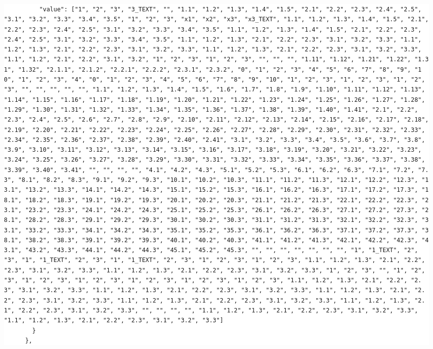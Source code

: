               "value": ["1", "2", "3", "3_TEXT", "", "1.1", "1.2", "1.3", "1.4", "1.5", "2.1", "2.2", "2.3", "2.4", "2.5", "3.1", "3.2", "3.3", "3.4", "3.5", "1", "2", "3", "x1", "x2", "x3", "x3_TEXT", "1.1", "1.2", "1.3", "1.4", "1.5", "2.1", "2.2", "2.3", "2.4", "2.5", "3.1", "3.2", "3.3", "3.4", "3.5", "1.1", "1.2", "1.3", "1.4", "1.5", "2.1", "2.2", "2.3", "2.4", "2.5", "3.1", "3.2", "3.3", "3.4", "3.5", "1.1", "1.2", "1.3", "2.1", "2.2", "2.3", "3.1", "3.2", "3.3", "1.1", "1.2", "1.3", "2.1", "2.2", "2.3", "3.1", "3.2", "3.3", "1.1", "1.2", "1.3", "2.1", "2.2", "2.3", "3.1", "3.2", "3.3", "1.1", "1.2", "2.1", "2.2", "3.1", "3.2", "1", "2", "3", "1", "2", "3", "", "", "", "1.11", "1.12", "1.21", "1.22", "1.31", "1.32", "2.1.1", "2.1.2", "2.2.1", "2.2.2", "2.3.1", "2.3.2", "0", "1", "2", "3", "4", "5", "6", "7", "8", "9", "10", "1", "2", "3", "4", "0", "1", "2", "3", "4", "5", "6", "7", "8", "9", "10", "1", "2", "3", "1", "2", "3", "1", "2", "3", "", "", "", "", "", "1.1", "1.2", "1.3", "1.4", "1.5", "1.6", "1.7", "1.8", "1.9", "1.10", "1.11", "1.12", "1.13", "1.14", "1.15", "1.16", "1.17", "1.18", "1.19", "1.20", "1.21", "1.22", "1.23", "1.24", "1.25", "1.26", "1.27", "1.28", "1.29", "1.30", "1.31", "1.32", "1.33", "1.34", "1.35", "1.36", "1.37", "1.38", "1.39", "1.40", "1.41", "2.1", "2.2", "2.3", "2.4", "2.5", "2.6", "2.7", "2.8", "2.9", "2.10", "2.11", "2.12", "2.13", "2.14", "2.15", "2.16", "2.17", "2.18", "2.19", "2.20", "2.21", "2.22", "2.23", "2.24", "2.25", "2.26", "2.27", "2.28", "2.29", "2.30", "2.31", "2.32", "2.33", "2.34", "2.35", "2.36", "2.37", "2.38", "2.39", "2.40", "2.41", "3.1", "3.2", "3.3", "3.4", "3.5", "3.6", "3.7", "3.8", "3.9", "3.10", "3.11", "3.12", "3.13", "3.14", "3.15", "3.16", "3.17", "3.18", "3.19", "3.20", "3.21", "3.22", "3.23", "3.24", "3.25", "3.26", "3.27", "3.28", "3.29", "3.30", "3.31", "3.32", "3.33", "3.34", "3.35", "3.36", "3.37", "3.38", "3.39", "3.40", "3.41", "", "", "", "", "4.1", "4.2", "4.3", "5.1", "5.2", "5.3", "6.1", "6.2", "6.3", "7.1", "7.2", "7.3", "8.1", "8.2", "8.3", "9.1", "9.2", "9.3", "10.1", "10.2", "10.3", "11.1", "11.2", "11.3", "12.1", "12.2", "12.3", "13.1", "13.2", "13.3", "14.1", "14.2", "14.3", "15.1", "15.2", "15.3", "16.1", "16.2", "16.3", "17.1", "17.2", "17.3", "18.1", "18.2", "18.3", "19.1", "19.2", "19.3", "20.1", "20.2", "20.3", "21.1", "21.2", "21.3", "22.1", "22.2", "22.3", "23.1", "23.2", "23.3", "24.1", "24.2", "24.3", "25.1", "25.2", "25.3", "26.1", "26.2", "26.3", "27.1", "27.2", "27.3", "28.1", "28.2", "28.3", "29.1", "29.2", "29.3", "30.1", "30.2", "30.3", "31.1", "31.2", "31.3", "32.1", "32.2", "32.3", "33.1", "33.2", "33.3", "34.1", "34.2", "34.3", "35.1", "35.2", "35.3", "36.1", "36.2", "36.3", "37.1", "37.2", "37.3", "38.1", "38.2", "38.3", "39.1", "39.2", "39.3", "40.1", "40.2", "40.3", "41.1", "41.2", "41.3", "42.1", "42.2", "42.3", "43.1", "43.2", "43.3", "44.1", "44.2", "44.3", "45.1", "45.2", "45.3", "", "", "", "", "", "", "", "1", "1_TEXT", "2", "3", "1", "1_TEXT", "2", "3", "1", "1_TEXT", "2", "3", "1", "2", "3", "1", "2", "3", "1.1", "1.2", "1.3", "2.1", "2.2", "2.3", "3.1", "3.2", "3.3", "1.1", "1.2", "1.3", "2.1", "2.2", "2.3", "3.1", "3.2", "3.3", "1", "2", "3", "", "1", "2", "3", "1", "2", "3", "1", "2", "3", "1", "2", "3", "1", "2", "3", "1", "2", "3", "1.1", "1.2", "1.3", "2.1", "2.2", "2.3", "3.1", "3.2", "3.3", "1.1", "1.2", "1.3", "2.1", "2.2", "2.3", "3.1", "3.2", "3.3", "1.1", "1.2", "1.3", "2.1", "2.2", "2.3", "3.1", "3.2", "3.3", "1.1", "1.2", "1.3", "2.1", "2.2", "2.3", "3.1", "3.2", "3.3", "1.1", "1.2", "1.3", "2.1", "2.2", "2.3", "3.1", "3.2", "3.3", "", "", "", "", "1.1", "1.2", "1.3", "2.1", "2.2", "2.3", "3.1", "3.2", "3.3", "1.1", "1.2", "1.3", "2.1", "2.2", "2.3", "3.1", "3.2", "3.3"]
            }
          },